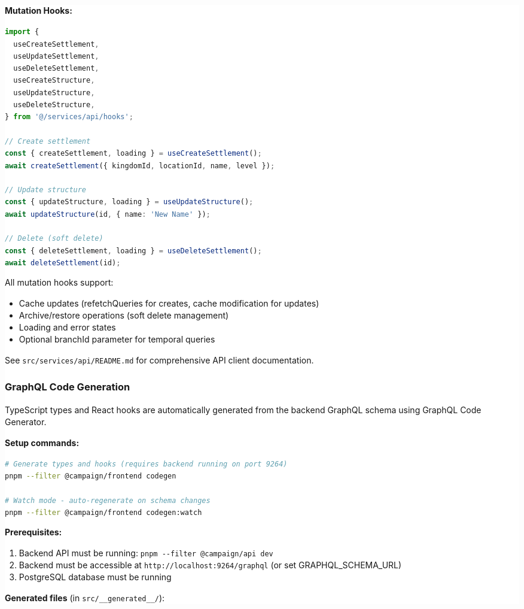 **Mutation Hooks:**

```typescript
import {
  useCreateSettlement,
  useUpdateSettlement,
  useDeleteSettlement,
  useCreateStructure,
  useUpdateStructure,
  useDeleteStructure,
} from '@/services/api/hooks';

// Create settlement
const { createSettlement, loading } = useCreateSettlement();
await createSettlement({ kingdomId, locationId, name, level });

// Update structure
const { updateStructure, loading } = useUpdateStructure();
await updateStructure(id, { name: 'New Name' });

// Delete (soft delete)
const { deleteSettlement, loading } = useDeleteSettlement();
await deleteSettlement(id);
```

All mutation hooks support:

- Cache updates (refetchQueries for creates, cache modification for updates)
- Archive/restore operations (soft delete management)
- Loading and error states
- Optional branchId parameter for temporal queries

See `src/services/api/README.md` for comprehensive API client documentation.

### GraphQL Code Generation

TypeScript types and React hooks are automatically generated from the backend GraphQL schema using GraphQL Code Generator.

**Setup commands:**

```bash
# Generate types and hooks (requires backend running on port 9264)
pnpm --filter @campaign/frontend codegen

# Watch mode - auto-regenerate on schema changes
pnpm --filter @campaign/frontend codegen:watch
```

**Prerequisites:**

1. Backend API must be running: `pnpm --filter @campaign/api dev`
2. Backend must be accessible at `http://localhost:9264/graphql` (or set GRAPHQL_SCHEMA_URL)
3. PostgreSQL database must be running

**Generated files** (in `src/__generated__/`):
